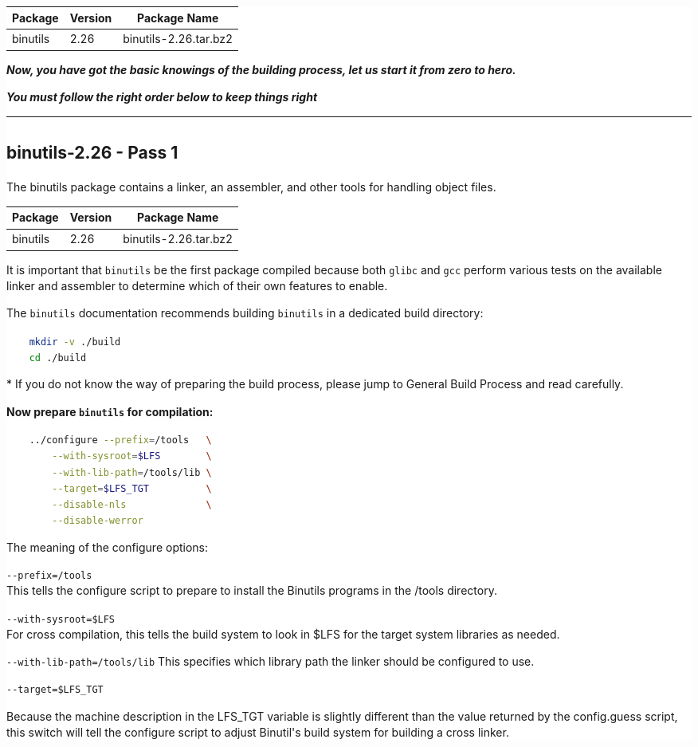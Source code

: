 | Package       | Version       | Package Name
| ------------- |-------------  |-------------
| binutils      | 2.26          | binutils-2.26.tar.bz2


***Now, you have got the basic knowings of the building process, let us start it from zero to hero.***

***You must follow the right order below to keep things right***

---
## binutils-2.26 - Pass 1
The binutils package contains a linker, an assembler, and other tools for handling object files.

| Package       | Version       | Package Name
| ------------- |-------------  |-------------
| binutils      | 2.26          | binutils-2.26.tar.bz2

It is important that `binutils` be the first package compiled because both `glibc` and `gcc` perform various tests on the
available linker and assembler to determine which of their own features to enable.

The `binutils` documentation recommends building `binutils` in a dedicated build directory:
```bash
    mkdir -v ./build
    cd ./build
```
\* If you do not know the way of preparing the build process, please jump to General Build Process and read carefully. 

**Now prepare `binutils` for compilation:**
```bash
    ../configure --prefix=/tools   \
        --with-sysroot=$LFS        \
        --with-lib-path=/tools/lib \
        --target=$LFS_TGT          \
        --disable-nls              \
        --disable-werror
```
The meaning of the configure options:

`--prefix=/tools`   
This tells the configure script to prepare to install the Binutils programs in the /tools directory.

`--with-sysroot=$LFS`     
For cross compilation, this tells the build system to look in $LFS for the target system libraries as needed.

`--with-lib-path=/tools/lib`
This specifies which library path the linker should be configured to use.

`--target=$LFS_TGT`  

Because the machine description in the LFS_TGT variable is slightly different than the value returned by the config.guess script, this switch will tell the configure script to adjust Binutil's build system for building a cross linker.
